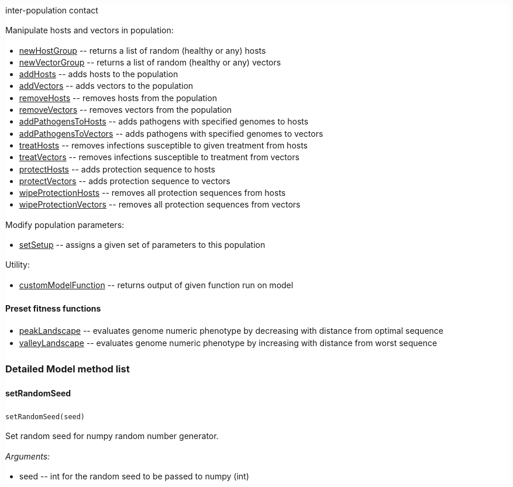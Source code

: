 inter-population contact

Manipulate hosts and vectors in population:
- [newHostGroup](#newhostgroup) -- returns a list of random (healthy or any)
hosts
- [newVectorGroup](#newvectorgroup) -- returns a list of random (healthy or
  any) vectors
- [addHosts](#addhosts) -- adds hosts to the population
- [addVectors](#addvectors) -- adds vectors to the population
- [removeHosts](#removehosts) -- removes hosts from the population
- [removeVectors](#removevectors) -- removes vectors from the population
- [addPathogensToHosts](#addpathogenstohosts) -- adds pathogens with
specified genomes to hosts
- [addPathogensToVectors](#addpathogenstovectors) -- adds pathogens with
specified genomes to vectors
- [treatHosts](#treathosts) -- removes infections susceptible to given
treatment from hosts
- [treatVectors](#treatvectors) -- removes infections susceptible to
treatment from vectors
- [protectHosts](#protecthosts) -- adds protection sequence to hosts
- [protectVectors](#protectvectors) -- adds protection sequence to vectors
- [wipeProtectionHosts](#wipeProtectionHosts) -- removes all protection
sequences from hosts
- [wipeProtectionVectors](#wipeProtectionVectors) -- removes all protection
sequences from vectors

Modify population parameters:
- [setSetup](#setsetup) -- assigns a given set of parameters to this
population

Utility:
- [customModelFunction](#customModelFunction) -- returns output of given
function run on model

#### Preset fitness functions ###

- [peakLandscape](#peakLandscape) -- evaluates genome numeric phenotype by
decreasing with distance from optimal sequence
- [valleyLandscape](#valleyLandscape) -- evaluates genome numeric phenotype by
increasing with distance from worst sequence


### Detailed Model method list

#### setRandomSeed

```python
setRandomSeed(seed)
```


Set random seed for numpy random number generator.

_Arguments:_
- seed -- int for the random seed to be passed to numpy (int)
